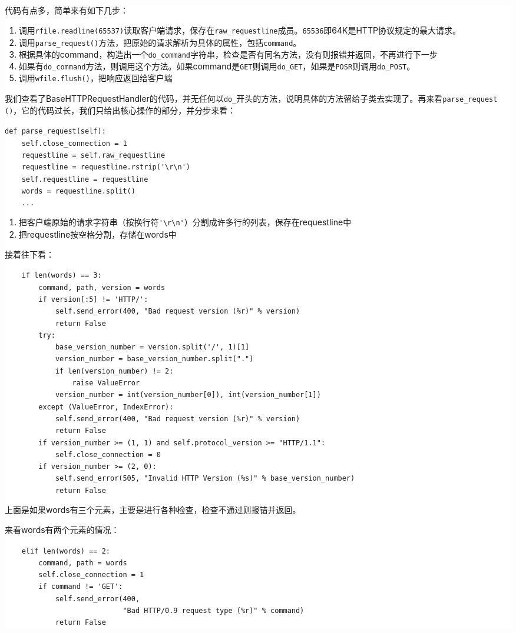代码有点多，简单来有如下几步：

1. 调用`rfile.readline(65537)`读取客户端请求，保存在`raw_requestline`成员。`65536`即64K是HTTP协议规定的最大请求。
2. 调用`parse_request()`方法，把原始的请求解析为具体的属性，包括`command`。
3. 根据具体的command，构造出一个`do_command`字符串，检查是否有同名方法，没有则报错并返回，不再进行下一步
3. 如果有`do_command`方法，则调用这个方法。如果command是`GET`则调用`do_GET`，如果是`POSR`则调用`do_POST`。
4. 调用`wfile.flush()`，把响应返回给客户端

我们查看了BaseHTTPRequestHandler的代码，并无任何以`do_`开头的方法，说明具体的方法留给子类去实现了。再来看`parse_request()`，它的代码过长，我们只给出核心操作的部分，并分步来看：

    def parse_request(self):
        self.close_connection = 1
        requestline = self.raw_requestline
        requestline = requestline.rstrip('\r\n')
        self.requestline = requestline
        words = requestline.split()
        ...

1. 把客户端原始的请求字符串（按换行符`'\r\n'`）分割成许多行的列表，保存在requestline中
2. 把requestline按空格分割，存储在words中

接着往下看：

        if len(words) == 3:
            command, path, version = words
            if version[:5] != 'HTTP/':
                self.send_error(400, "Bad request version (%r)" % version)
                return False
            try:
                base_version_number = version.split('/', 1)[1]
                version_number = base_version_number.split(".")
                if len(version_number) != 2:
                    raise ValueError
                version_number = int(version_number[0]), int(version_number[1])
            except (ValueError, IndexError):
                self.send_error(400, "Bad request version (%r)" % version)
                return False
            if version_number >= (1, 1) and self.protocol_version >= "HTTP/1.1":
                self.close_connection = 0
            if version_number >= (2, 0):
                self.send_error(505, "Invalid HTTP Version (%s)" % base_version_number)
                return False

上面是如果words有三个元素，主要是进行各种检查，检查不通过则报错并返回。

来看words有两个元素的情况：

        elif len(words) == 2:
            command, path = words
            self.close_connection = 1
            if command != 'GET':
                self.send_error(400,
                                "Bad HTTP/0.9 request type (%r)" % command)
                return False
